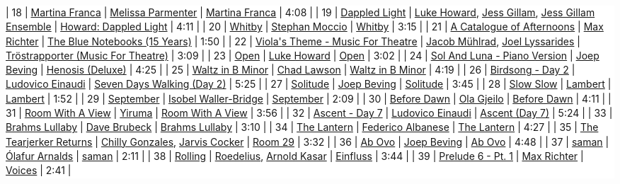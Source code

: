 | 18 | [Martina Franca](https://open.spotify.com/track/5bJvjwgz3mBWKPrNh2GGnI) | [Melissa Parmenter](https://open.spotify.com/artist/2eT5TTFcnkTKrXLZz2j2rl) | [Martina Franca](https://open.spotify.com/album/0byQzj1LR7IfuzuvJgn2kv) | 4:08 |
| 19 | [Dappled Light](https://open.spotify.com/track/5bhbv1xIbk0SbfQ2MEXe8F) | [Luke Howard](https://open.spotify.com/artist/3duTXsC49HoPt4f4EySDKf), [Jess Gillam](https://open.spotify.com/artist/41OHse5xHr1E6wceODGrPB), [Jess Gillam Ensemble](https://open.spotify.com/artist/6W0o59oeiRlY0XSViV604c) | [Howard: Dappled Light](https://open.spotify.com/album/7GuRclIncpIaFUj7MZJGlF) | 4:11 |
| 20 | [Whitby](https://open.spotify.com/track/7JVjcxfs9CG6Ozlmibdrkl) | [Stephan Moccio](https://open.spotify.com/artist/25s9H1JQmTu3iuFzpXWUIg) | [Whitby](https://open.spotify.com/album/14YTLf3CZsyOvooAwyJfUV) | 3:15 |
| 21 | [A Catalogue of Afternoons](https://open.spotify.com/track/54Hw7R909mkcRNpqW2VnaD) | [Max Richter](https://open.spotify.com/artist/2VZNmg4vCnew4Pavo8zDdW) | [The Blue Notebooks \(15 Years\)](https://open.spotify.com/album/1rTHmwhZwhhvivx3pdXXdo) | 1:50 |
| 22 | [Viola's Theme \- Music For Theatre](https://open.spotify.com/track/49s3cG4RJNxpnTcptWjihX) | [Jacob Mühlrad](https://open.spotify.com/artist/0P9g1ss8CfLwU62fzm8Ldf), [Joel Lyssarides](https://open.spotify.com/artist/6OMYcSur3Y0DthpzbVkxAx) | [Tröstrapporter \(Music For Theatre\)](https://open.spotify.com/album/4dCJnf1ZWcYOrqdfWEsmL9) | 3:09 |
| 23 | [Open](https://open.spotify.com/track/4XPq8MBYuWi4Z5PzmebwYo) | [Luke Howard](https://open.spotify.com/artist/3duTXsC49HoPt4f4EySDKf) | [Open](https://open.spotify.com/album/1Bqt4IAh5SgCWyN42nHKDD) | 3:02 |
| 24 | [Sol And Luna \- Piano Version](https://open.spotify.com/track/6HQQYlpcguN2OfCvgyR9Hy) | [Joep Beving](https://open.spotify.com/artist/2VKfXEWzhUi9siHBDTI02Y) | [Henosis \(Deluxe\)](https://open.spotify.com/album/7jQl1Ta8H2sUOgx3pKyAQa) | 4:25 |
| 25 | [Waltz in B Minor](https://open.spotify.com/track/1LBi3IBNE2UMIGOeQzGva7) | [Chad Lawson](https://open.spotify.com/artist/72uoxerTvAd7x3cbfYmNc8) | [Waltz in B Minor](https://open.spotify.com/album/6PIROg3KP7VB7pb5UvB7v3) | 4:19 |
| 26 | [Birdsong \- Day 2](https://open.spotify.com/track/0F1pVTcaKrTcomRTAaCOnx) | [Ludovico Einaudi](https://open.spotify.com/artist/2uFUBdaVGtyMqckSeCl0Qj) | [Seven Days Walking \(Day 2\)](https://open.spotify.com/album/4GRrwMMcFXZUGIPX6ltBj5) | 5:25 |
| 27 | [Solitude](https://open.spotify.com/track/21UkknmSYISvDaQbaMIOgq) | [Joep Beving](https://open.spotify.com/artist/2VKfXEWzhUi9siHBDTI02Y) | [Solitude](https://open.spotify.com/album/1XmDqoUApujiLgpDFAYszk) | 3:45 |
| 28 | [Slow Slow](https://open.spotify.com/track/0gLsQfRQsf1yoMFhji83mh) | [Lambert](https://open.spotify.com/artist/6pSQcy8935ABNiK2qOpOlK) | [Lambert](https://open.spotify.com/album/4GN3nai8rLluQTkdQF94WR) | 1:52 |
| 29 | [September](https://open.spotify.com/track/4ZAR3wI6uq1ZEIcQPDNIzq) | [Isobel Waller\-Bridge](https://open.spotify.com/artist/1Iy8JKDTXo8e9HmyTCaTOZ) | [September](https://open.spotify.com/album/2HZaUUcFEa9X87d0cZX3dc) | 2:09 |
| 30 | [Before Dawn](https://open.spotify.com/track/5YZHOENY8KssNQObXoMPy3) | [Ola Gjeilo](https://open.spotify.com/artist/29lbSb4ujaVH5pHnQjFT0G) | [Before Dawn](https://open.spotify.com/album/2Xt4Nhtd0VA6J1bUanRVj6) | 4:11 |
| 31 | [Room With A View](https://open.spotify.com/track/7ftyxy2znzl4k3Ojwe8QZm) | [Yiruma](https://open.spotify.com/artist/0fauHpmSHwodVYIjTqOGHz) | [Room With A View](https://open.spotify.com/album/7sVLlSfIXsqyH46CxBy8Go) | 3:56 |
| 32 | [Ascent \- Day 7](https://open.spotify.com/track/0F3mlEgCIICCK4YimfuJgf) | [Ludovico Einaudi](https://open.spotify.com/artist/2uFUBdaVGtyMqckSeCl0Qj) | [Ascent \(Day 7\)](https://open.spotify.com/album/0RzGCKzNbcTeXuaSU3TfDw) | 5:24 |
| 33 | [Brahms Lullaby](https://open.spotify.com/track/0a3ZaIltxeBhrYgBeBXgfP) | [Dave Brubeck](https://open.spotify.com/artist/3kUKwTJdH8FuWzF8p6Dg9E) | [Brahms Lullaby](https://open.spotify.com/album/3hgwpRhu5YmpA9wrybdV2v) | 3:10 |
| 34 | [The Lantern](https://open.spotify.com/track/5NKvtYduV8ZAgdHQMYUzoW) | [Federico Albanese](https://open.spotify.com/artist/75DsjkCdxGmvitG1tqqBkL) | [The Lantern](https://open.spotify.com/album/3aXCUrGOu03DVsgfZpEVja) | 4:27 |
| 35 | [The Tearjerker Returns](https://open.spotify.com/track/2akcJMRlaauR6M2q64Tc9j) | [Chilly Gonzales](https://open.spotify.com/artist/0qudezVgvl4Chd9BgNFB83), [Jarvis Cocker](https://open.spotify.com/artist/13W7XLRXdWeLmIu9vacE1w) | [Room 29](https://open.spotify.com/album/5pzhBrsD1IHl7q8UahDfHM) | 3:32 |
| 36 | [Ab Ovo](https://open.spotify.com/track/1G0gPuaIFKB8Ua6mFUh2pu) | [Joep Beving](https://open.spotify.com/artist/2VKfXEWzhUi9siHBDTI02Y) | [Ab Ovo](https://open.spotify.com/album/2Zg3YIxgAy5hnEvuy3LThJ) | 4:48 |
| 37 | [saman](https://open.spotify.com/track/7iiOQHrIPuafVip6E9hIqZ) | [Ólafur Arnalds](https://open.spotify.com/artist/7E3BRXV9ZbCt5lQTCXMTia) | [saman](https://open.spotify.com/album/4vBnwCup5n0lu4I8Az6lrS) | 2:11 |
| 38 | [Rolling](https://open.spotify.com/track/3YmF8PeLj56aEWjm5tFiJc) | [Roedelius](https://open.spotify.com/artist/7v5E9zviGMsOGHRdMVmhDc), [Arnold Kasar](https://open.spotify.com/artist/700im8kgUAWwcvUOAqrTWm) | [Einfluss](https://open.spotify.com/album/0w6Nl8bR6CP0vA5t8dJCab) | 3:44 |
| 39 | [Prelude 6 \- Pt\. 1](https://open.spotify.com/track/2R7BzSG2pPB99uJbU3lLmK) | [Max Richter](https://open.spotify.com/artist/2VZNmg4vCnew4Pavo8zDdW) | [Voices](https://open.spotify.com/album/3Ndz8fhskuQ0MWWdQcLMEN) | 2:41 |